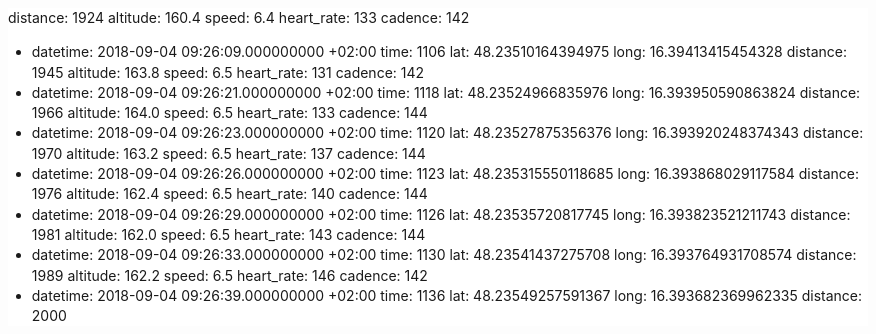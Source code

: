   distance: 1924
  altitude: 160.4
  speed: 6.4
  heart_rate: 133
  cadence: 142
- datetime: 2018-09-04 09:26:09.000000000 +02:00
  time: 1106
  lat: 48.23510164394975
  long: 16.39413415454328
  distance: 1945
  altitude: 163.8
  speed: 6.5
  heart_rate: 131
  cadence: 142
- datetime: 2018-09-04 09:26:21.000000000 +02:00
  time: 1118
  lat: 48.23524966835976
  long: 16.393950590863824
  distance: 1966
  altitude: 164.0
  speed: 6.5
  heart_rate: 133
  cadence: 144
- datetime: 2018-09-04 09:26:23.000000000 +02:00
  time: 1120
  lat: 48.23527875356376
  long: 16.393920248374343
  distance: 1970
  altitude: 163.2
  speed: 6.5
  heart_rate: 137
  cadence: 144
- datetime: 2018-09-04 09:26:26.000000000 +02:00
  time: 1123
  lat: 48.235315550118685
  long: 16.393868029117584
  distance: 1976
  altitude: 162.4
  speed: 6.5
  heart_rate: 140
  cadence: 144
- datetime: 2018-09-04 09:26:29.000000000 +02:00
  time: 1126
  lat: 48.23535720817745
  long: 16.393823521211743
  distance: 1981
  altitude: 162.0
  speed: 6.5
  heart_rate: 143
  cadence: 144
- datetime: 2018-09-04 09:26:33.000000000 +02:00
  time: 1130
  lat: 48.23541437275708
  long: 16.393764931708574
  distance: 1989
  altitude: 162.2
  speed: 6.5
  heart_rate: 146
  cadence: 142
- datetime: 2018-09-04 09:26:39.000000000 +02:00
  time: 1136
  lat: 48.23549257591367
  long: 16.393682369962335
  distance: 2000